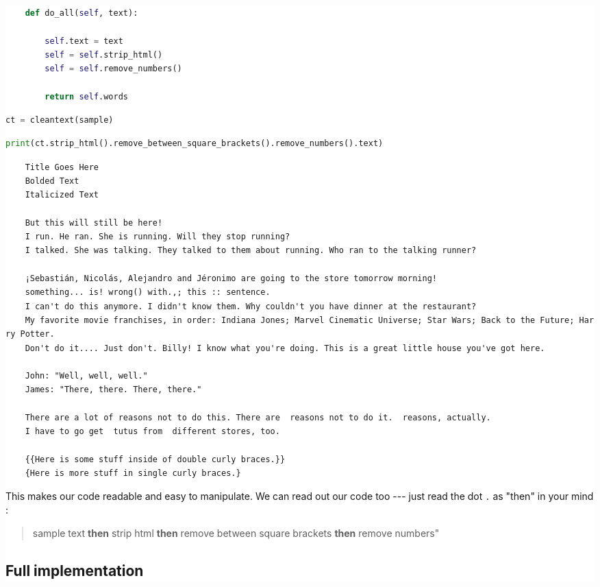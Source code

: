 ```python
    def do_all(self, text):
        
        self.text = text
        self = self.strip_html()
        self = self.remove_numbers()
       
        return self.words


```


```python
ct = cleantext(sample)
```


```python
print(ct.strip_html().remove_between_square_brackets().remove_numbers().text)
```

```text
    Title Goes Here
    Bolded Text
    Italicized Text
    
    But this will still be here!
    I run. He ran. She is running. Will they stop running?
    I talked. She was talking. They talked to them about running. Who ran to the talking runner?
    
    ¡Sebastián, Nicolás, Alejandro and Jéronimo are going to the store tomorrow morning!
    something... is! wrong() with.,; this :: sentence.
    I can't do this anymore. I didn't know them. Why couldn't you have dinner at the restaurant?
    My favorite movie franchises, in order: Indiana Jones; Marvel Cinematic Universe; Star Wars; Back to the Future; Harry Potter.
    Don't do it.... Just don't. Billy! I know what you're doing. This is a great little house you've got here.
    
    John: "Well, well, well."
    James: "There, there. There, there."
    
    There are a lot of reasons not to do this. There are  reasons not to do it.  reasons, actually.
    I have to go get  tutus from  different stores, too.
              
    {{Here is some stuff inside of double curly braces.}}
    {Here is more stuff in single curly braces.}
```   
    
    
This makes our code readable and easy to manipulate. We can read out our code too --- just read the dot `.` as "then" in your mind : 
> sample text **then** strip html **then** remove between square brackets **then** remove numbers"


## Full implementation
